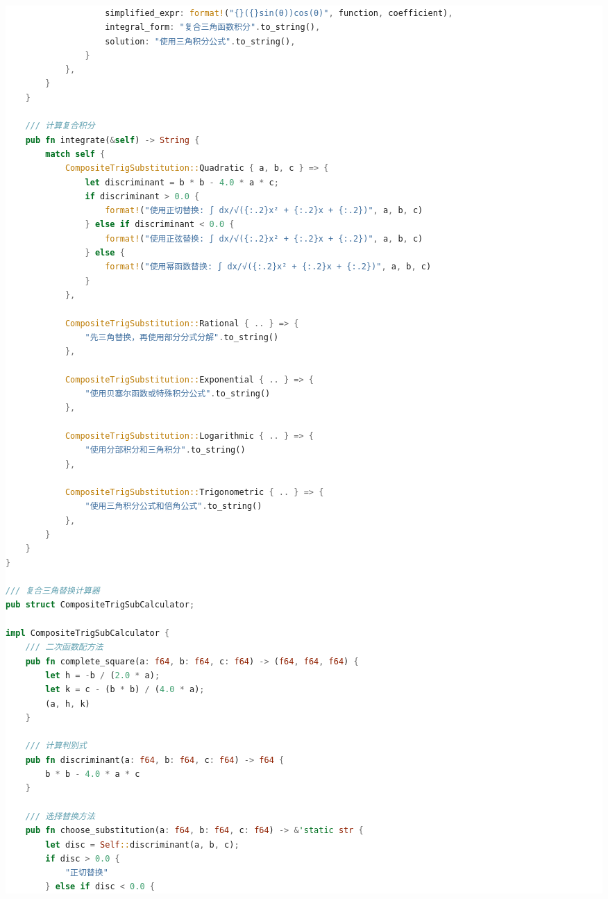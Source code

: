 ```rust
                    simplified_expr: format!("{}({}sin(θ))cos(θ)", function, coefficient),
                    integral_form: "复合三角函数积分".to_string(),
                    solution: "使用三角积分公式".to_string(),
                }
            },
        }
    }
    
    /// 计算复合积分
    pub fn integrate(&self) -> String {
        match self {
            CompositeTrigSubstitution::Quadratic { a, b, c } => {
                let discriminant = b * b - 4.0 * a * c;
                if discriminant > 0.0 {
                    format!("使用正切替换: ∫ dx/√({:.2}x² + {:.2}x + {:.2})", a, b, c)
                } else if discriminant < 0.0 {
                    format!("使用正弦替换: ∫ dx/√({:.2}x² + {:.2}x + {:.2})", a, b, c)
                } else {
                    format!("使用幂函数替换: ∫ dx/√({:.2}x² + {:.2}x + {:.2})", a, b, c)
                }
            },
            
            CompositeTrigSubstitution::Rational { .. } => {
                "先三角替换，再使用部分分式分解".to_string()
            },
            
            CompositeTrigSubstitution::Exponential { .. } => {
                "使用贝塞尔函数或特殊积分公式".to_string()
            },
            
            CompositeTrigSubstitution::Logarithmic { .. } => {
                "使用分部积分和三角积分".to_string()
            },
            
            CompositeTrigSubstitution::Trigonometric { .. } => {
                "使用三角积分公式和倍角公式".to_string()
            },
        }
    }
}

/// 复合三角替换计算器
pub struct CompositeTrigSubCalculator;

impl CompositeTrigSubCalculator {
    /// 二次函数配方法
    pub fn complete_square(a: f64, b: f64, c: f64) -> (f64, f64, f64) {
        let h = -b / (2.0 * a);
        let k = c - (b * b) / (4.0 * a);
        (a, h, k)
    }
    
    /// 计算判别式
    pub fn discriminant(a: f64, b: f64, c: f64) -> f64 {
        b * b - 4.0 * a * c
    }
    
    /// 选择替换方法
    pub fn choose_substitution(a: f64, b: f64, c: f64) -> &'static str {
        let disc = Self::discriminant(a, b, c);
        if disc > 0.0 {
            "正切替换"
        } else if disc < 0.0 {
```